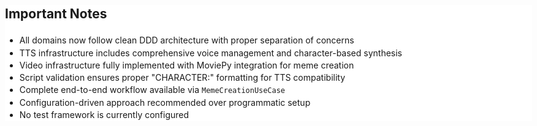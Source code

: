 ## Important Notes
- All domains now follow clean DDD architecture with proper separation of concerns
- TTS infrastructure includes comprehensive voice management and character-based synthesis
- Video infrastructure fully implemented with MoviePy integration for meme creation
- Script validation ensures proper "CHARACTER:" formatting for TTS compatibility
- Complete end-to-end workflow available via `MemeCreationUseCase`
- Configuration-driven approach recommended over programmatic setup
- No test framework is currently configured
